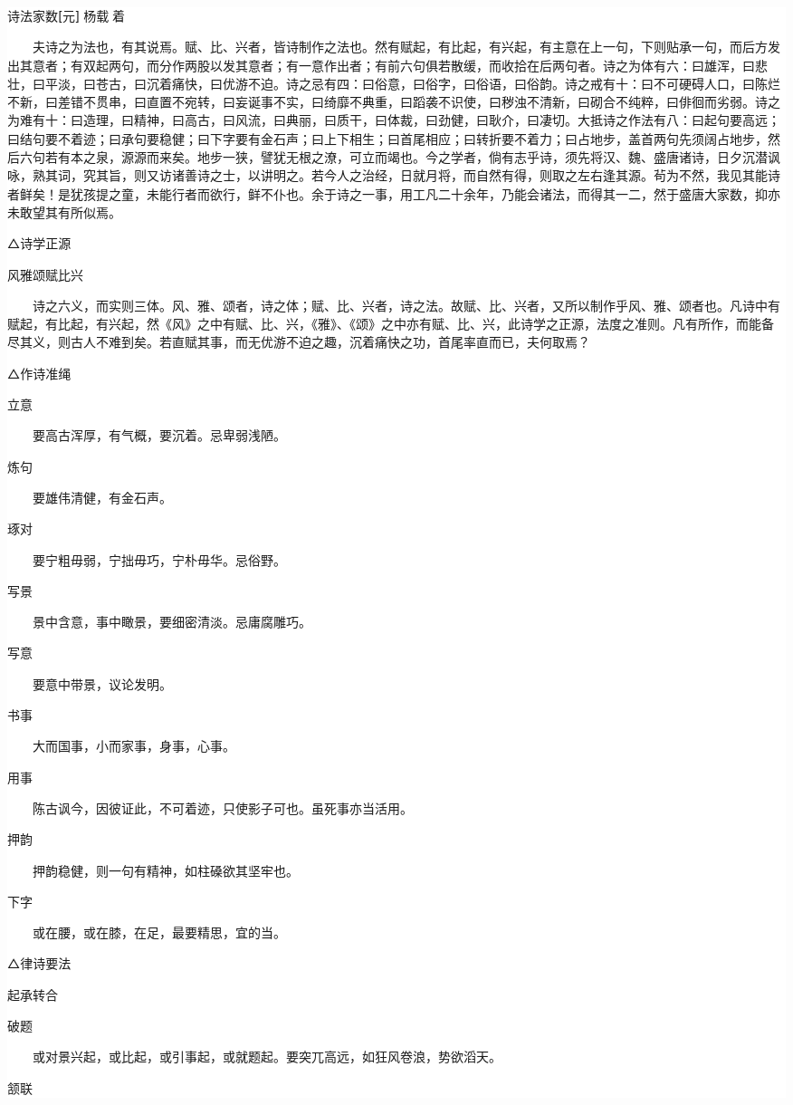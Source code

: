 诗法家数[元] 杨载 着 

　　夫诗之为法也，有其说焉。赋、比、兴者，皆诗制作之法也。然有赋起，有比起，有兴起，有主意在上一句，下则贴承一句，而后方发出其意者；有双起两句，而分作两股以发其意者；有一意作出者；有前六句俱若散缓，而收拾在后两句者。诗之为体有六：曰雄浑，曰悲壮，曰平淡，曰苍古，曰沉着痛快，曰优游不迫。诗之忌有四：曰俗意，曰俗字，曰俗语，曰俗韵。诗之戒有十：曰不可硬碍人口，曰陈烂不新，曰差错不贯串，曰直置不宛转，曰妄诞事不实，曰绮靡不典重，曰蹈袭不识使，曰秽浊不清新，曰砌合不纯粹，曰俳徊而劣弱。诗之为难有十：曰造理，曰精神，曰高古，曰风流，曰典丽，曰质干，曰体裁，曰劲健，曰耿介，曰凄切。大抵诗之作法有八：曰起句要高远；曰结句要不着迹；曰承句要稳健；曰下字要有金石声；曰上下相生；曰首尾相应；曰转折要不着力；曰占地步，盖首两句先须阔占地步，然后六句若有本之泉，源源而来矣。地步一狭，譬犹无根之潦，可立而竭也。今之学者，倘有志乎诗，须先将汉、魏、盛唐诸诗，日夕沉潜讽咏，熟其词，究其旨，则又访诸善诗之士，以讲明之。若今人之治经，日就月将，而自然有得，则取之左右逢其源。茍为不然，我见其能诗者鲜矣！是犹孩提之童，未能行者而欲行，鲜不仆也。余于诗之一事，用工凡二十余年，乃能会诸法，而得其一二，然于盛唐大家数，抑亦未敢望其有所似焉。

△诗学正源

风雅颂赋比兴

　　诗之六义，而实则三体。风、雅、颂者，诗之体；赋、比、兴者，诗之法。故赋、比、兴者，又所以制作乎风、雅、颂者也。凡诗中有赋起，有比起，有兴起，然《风》之中有赋、比、兴，《雅》、《颂》之中亦有赋、比、兴，此诗学之正源，法度之准则。凡有所作，而能备尽其义，则古人不难到矣。若直赋其事，而无优游不迫之趣，沉着痛快之功，首尾率直而已，夫何取焉？

△作诗准绳

立意

　　要高古浑厚，有气概，要沉着。忌卑弱浅陋。

炼句

　　要雄伟清健，有金石声。

琢对

　　要宁粗毋弱，宁拙毋巧，宁朴毋华。忌俗野。

写景

　　景中含意，事中瞰景，要细密清淡。忌庸腐雕巧。

写意

　　要意中带景，议论发明。

书事

　　大而国事，小而家事，身事，心事。

用事

　　陈古讽今，因彼证此，不可着迹，只使影子可也。虽死事亦当活用。

押韵

　　押韵稳健，则一句有精神，如柱磉欲其坚牢也。

下字

　　或在腰，或在膝，在足，最要精思，宜的当。

△律诗要法

起承转合

破题

　　或对景兴起，或比起，或引事起，或就题起。要突兀高远，如狂风卷浪，势欲滔天。

颔联

